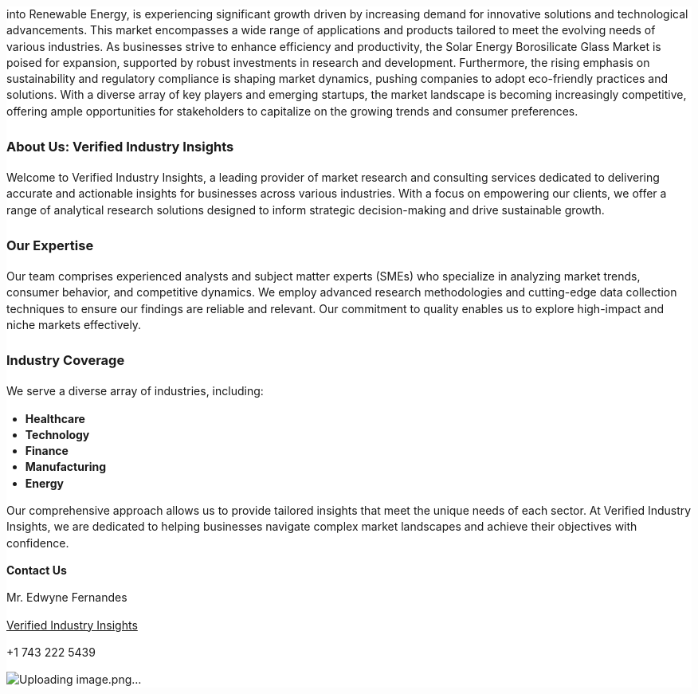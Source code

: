 into Renewable Energy, is experiencing significant growth driven by increasing demand for innovative solutions and technological advancements. This market encompasses a wide range of applications and products tailored to meet the evolving needs of various industries. As businesses strive to enhance efficiency and productivity, the Solar Energy Borosilicate Glass Market is poised for expansion, supported by robust investments in research and development. Furthermore, the rising emphasis on sustainability and regulatory compliance is shaping market dynamics, pushing companies to adopt eco-friendly practices and solutions. With a diverse array of key players and emerging startups, the market landscape is becoming increasingly competitive, offering ample opportunities for stakeholders to capitalize on the growing trends and consumer preferences.</p><h3>About Us: Verified Industry Insights</h3><p>Welcome to Verified Industry Insights, a leading provider of market research and consulting services dedicated to delivering accurate and actionable insights for businesses across various industries. With a focus on empowering our clients, we offer a range of analytical research solutions designed to inform strategic decision-making and drive sustainable growth.</p><h3>Our Expertise</h3><p>Our team comprises experienced analysts and subject matter experts (SMEs) who specialize in analyzing market trends, consumer behavior, and competitive dynamics. We employ advanced research methodologies and cutting-edge data collection techniques to ensure our findings are reliable and relevant. Our commitment to quality enables us to explore high-impact and niche markets effectively.</p><h3>Industry Coverage</h3><p>We serve a diverse array of industries, including:</p><ul><li><strong>Healthcare</strong></li><li><strong>Technology</strong></li><li><strong>Finance</strong></li><li><strong>Manufacturing</strong></li><li><strong>Energy</strong></li></ul><p>Our comprehensive approach allows us to provide tailored insights that meet the unique needs of each sector. At Verified Industry Insights, we are dedicated to helping businesses navigate complex market landscapes and achieve their objectives with confidence.</p><p><strong>Contact Us</strong></p><p>Mr. Edwyne Fernandes</p><p><a href="https://www.verifiedindustryinsights.com/">Verified Industry Insights</a></p><p>+1 743 222 5439</p>
![Uploading image.png…]()
